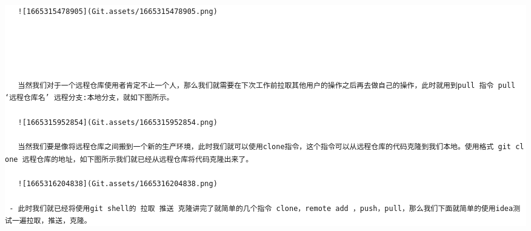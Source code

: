 
       ![1665315478905](Git.assets/1665315478905.png)

       

       

       当然我们对于一个远程仓库使用者肯定不止一个人，那么我们就需要在下次工作前拉取其他用户的操作之后再去做自己的操作，此时就用到pull 指令 pull ‘远程仓库名’ 远程分支:本地分支，就如下图所示。

       ![1665315952854](Git.assets/1665315952854.png)

       当然我们要是像将远程仓库之间搬到一个新的生产环境，此时我们就可以使用clone指令，这个指令可以从远程仓库的代码克隆到我们本地。使用格式 git clone 远程仓库的地址，如下图所示我们就已经从远程仓库将代码克隆出来了。

       ![1665316204838](Git.assets/1665316204838.png)

     - 此时我们就已经将使用git shell的 拉取 推送 克隆讲完了就简单的几个指令 clone，remote add ，push，pull，那么我们下面就简单的使用idea测试一遍拉取，推送，克隆。
